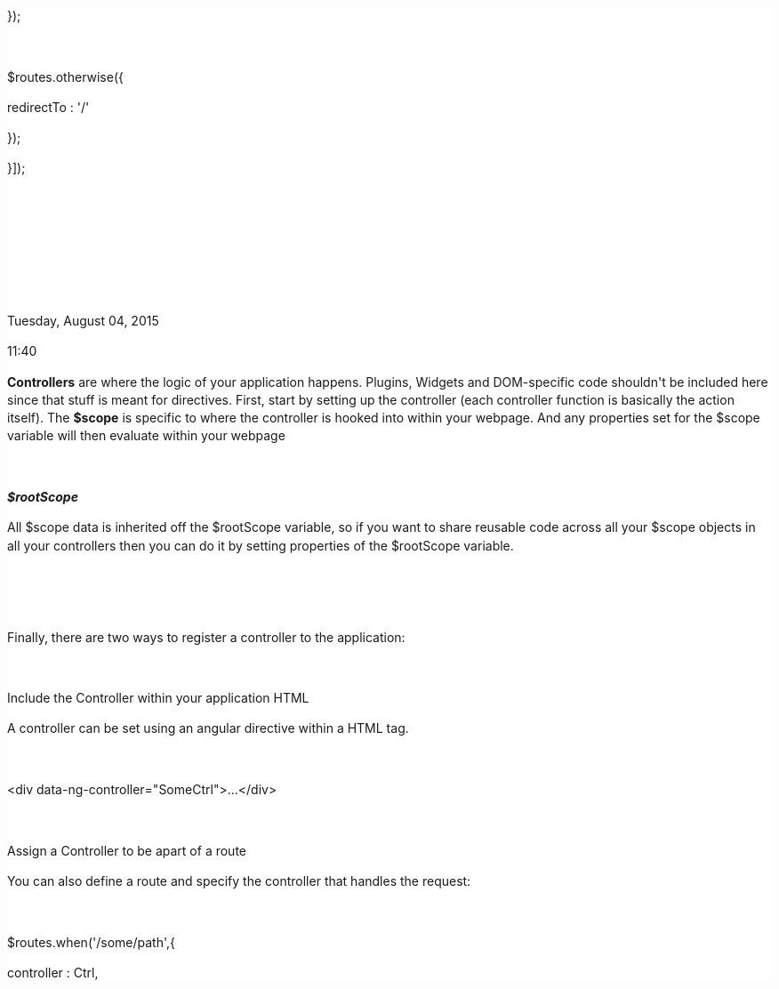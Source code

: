 });

 

\$routes.otherwise({

redirectTo : '/'

});

}\]);

 

 

 

 

Tuesday, August 04, 2015

11:40

**Controllers** are where the logic of your application happens.
Plugins, Widgets and DOM-specific code shouldn't be included here since
that stuff is meant for directives. First, start by setting up the
controller (each controller function is basically the action itself).
The **\$scope** is specific to where the controller is hooked into
within your webpage. And any properties set for the \$scope variable
will then evaluate within your webpage

 

***\$rootScope***

All \$scope data is inherited off the \$rootScope variable, so if you
want to share reusable code across all your \$scope objects in all your
controllers then you can do it by setting properties of the \$rootScope
variable.

 

 

Finally, there are two ways to register a controller to the application:

 

Include the Controller within your application HTML

A controller can be set using an angular directive within a HTML tag.

 

&lt;div data-ng-controller="SomeCtrl"&gt;...&lt;/div&gt;

 

Assign a Controller to be apart of a route

You can also define a route and specify the controller that handles the
request:

 

\$routes.when('/some/path',{

controller : Ctrl,

